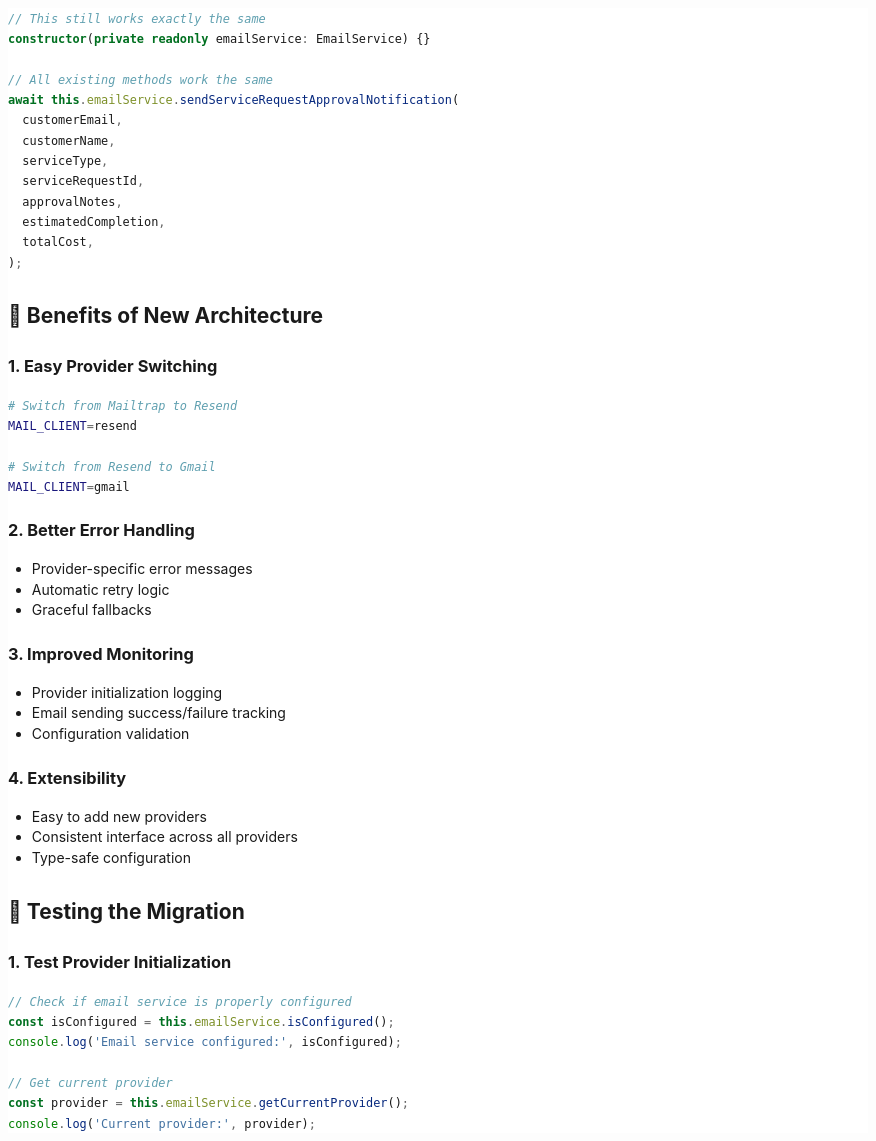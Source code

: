 ```typescript
// This still works exactly the same
constructor(private readonly emailService: EmailService) {}

// All existing methods work the same
await this.emailService.sendServiceRequestApprovalNotification(
  customerEmail,
  customerName,
  serviceType,
  serviceRequestId,
  approvalNotes,
  estimatedCompletion,
  totalCost,
);
```

## 🚀 **Benefits of New Architecture**

### **1. Easy Provider Switching**
```bash
# Switch from Mailtrap to Resend
MAIL_CLIENT=resend

# Switch from Resend to Gmail
MAIL_CLIENT=gmail
```

### **2. Better Error Handling**
- Provider-specific error messages
- Automatic retry logic
- Graceful fallbacks

### **3. Improved Monitoring**
- Provider initialization logging
- Email sending success/failure tracking
- Configuration validation

### **4. Extensibility**
- Easy to add new providers
- Consistent interface across all providers
- Type-safe configuration

## 🔧 **Testing the Migration**

### **1. Test Provider Initialization**
```typescript
// Check if email service is properly configured
const isConfigured = this.emailService.isConfigured();
console.log('Email service configured:', isConfigured);

// Get current provider
const provider = this.emailService.getCurrentProvider();
console.log('Current provider:', provider);
```
